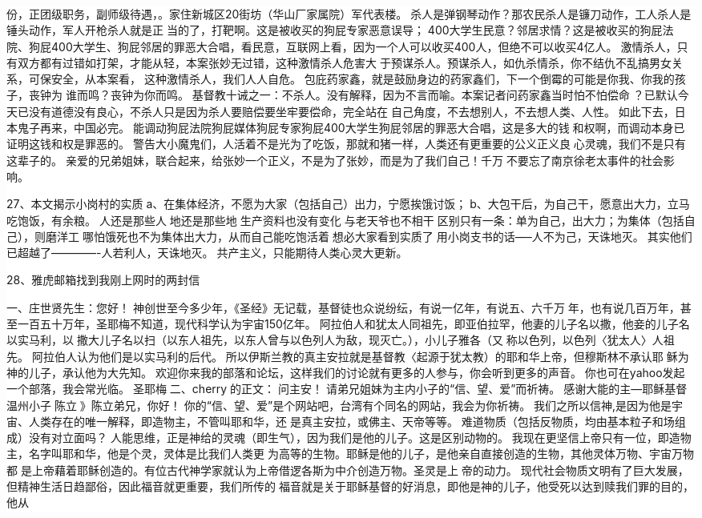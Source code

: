 份，正团级职务，副师级待遇，。家住新城区20街坊（华山厂家属院）军代表楼。
杀人是弹钢琴动作？那农民杀人是镰刀动作，工人杀人是锤头动作，军人开枪杀人就是正
当的了，打靶啊。这是被收买的狗屁专家恶意误导；
400大学生民意？邻居求情？这是被收买的狗屁法院、狗屁400大学生、狗屁邻居的罪恶大合唱，看民意，互联网上看，因为一个人可以收买400人，但绝不可以收买4亿人。
激情杀人，只有双方都有过错如打架，才能从轻，本案张妙无过错，这种激情杀人危害大
于预谋杀人。预谋杀人，如仇杀情杀，你不结仇不乱搞男女关系，可保安全，从本案看，
这种激情杀人，我们人人自危。
包庇药家鑫，就是鼓励身边的药家鑫们，下一个倒霉的可能是你我、你我的孩子，丧钟为
谁而鸣？丧钟为你而鸣。
基督教十诫之一：不杀人。没有解释，因为不言而喻。本案记者问药家鑫当时怕不怕偿命
？已默认今天已没有道德没有良心，不杀人只是因为杀人要赔偿要坐牢要偿命，完全站在
自己角度，不去想别人，不去想人类、人性。
如此下去，日本鬼子再来，中国必完。
能调动狗屁法院狗屁媒体狗屁专家狗屁400大学生狗屁邻居的罪恶大合唱，这是多大的钱
和权啊，而调动本身已证明这钱和权是罪恶的。
警告大小魔鬼们，人活着不是光为了吃饭，那就和猪一样，人类还有更重要的公义正义良
心灵魂，我们不是只有这辈子的。
亲爱的兄弟姐妹，联合起来，给张妙一个正义，不是为了张妙，而是为了我们自己！千万
不要忘了南京徐老太事件的社会影响。

27、本文揭示小岗村的实质
a、在集体经济，不愿为大家（包括自己）出力，宁愿挨饿讨饭；
b、大包干后，为自己干，愿意出大力，立马吃饱饭，有余粮。
人还是那些人
地还是那些地
生产资料也没有变化
与老天爷也不相干
区别只有一条：单为自己，出大力；为集体（包括自己），则磨洋工
哪怕饿死也不为集体出大力，从而自己能吃饱活着
想必大家看到实质了
用小岗支书的话—–人不为己，天诛地灭。
其实他们已超越了————-人若利人，天诛地灭。
共产主义，只能期待人类心灵大更新。

28、雅虎邮箱找到我刚上网时的两封信

一、庄世贤先生：您好！
神创世至今多少年，《圣经》无记载，基督徒也众说纷纭，有说一亿年，有说五、六千万
年，也有说几百万年，甚至一百五十万年，圣耶梅不知道，现代科学认为宇宙150亿年。
阿拉伯人和犹太人同祖先，即亚伯拉罕，他妻的儿子名以撒，他妾的儿子名以实马利，以
撒大儿子名以扫（以东人祖先，以东人曾与以色列人为敌，现灭亡。），小儿子雅各（又
称以色列，以色列〈犹太人〉人祖先。
阿拉伯人认为他们是以实马利的后代。
所以伊斯兰教的真主安拉就是基督教〈起源于犹太教）的耶和华上帝，但穆斯林不承认耶
稣为神的儿子，承认他为大先知。
欢迎你来我的部落和论坛，这样我们的讨论就有更多的人参与，你会听到更多的声音。
你也可在yahoo发起一个部落，我会常光临。
圣耶梅
二、cherry 的正文：
问主安！
请弟兄姐妹为主内小子的“信、望、爱”而祈祷。
感谢大能的主—耶稣基督
温州小子 陈立
》陈立弟兄，你好！
你的“信、望、爱”是个网站吧，台湾有个同名的网站，我会为你祈祷。
我们之所以信神,是因为他是宇宙、人类存在的唯一解释，即造物主，不管叫耶和华，还
是真主安拉，或佛主、天帝等等。
难道物质（包括反物质，均由基本粒子和场组成）没有对立面吗？
人能思维，正是神给的灵魂（即生气），因为我们是他的儿子。这是区别动物的。
我现在更坚信上帝只有一位，即造物主，名字叫耶和华，他是个灵，灵体是比我们人类更
为高等的生物。耶稣是他的儿子，是他亲自直接创造的生物，其他灵体万物、宇宙万物都
是上帝藉着耶稣创造的。有位古代神学家就认为上帝借逻各斯为中介创造万物。圣灵是上
帝的动力。
现代社会物质文明有了巨大发展，但精神生活日趋鄙俗，因此福音就更重要，我们所传的
福音就是关于耶稣基督的好消息，即他是神的儿子，他受死以达到赎我们罪的目的，他从